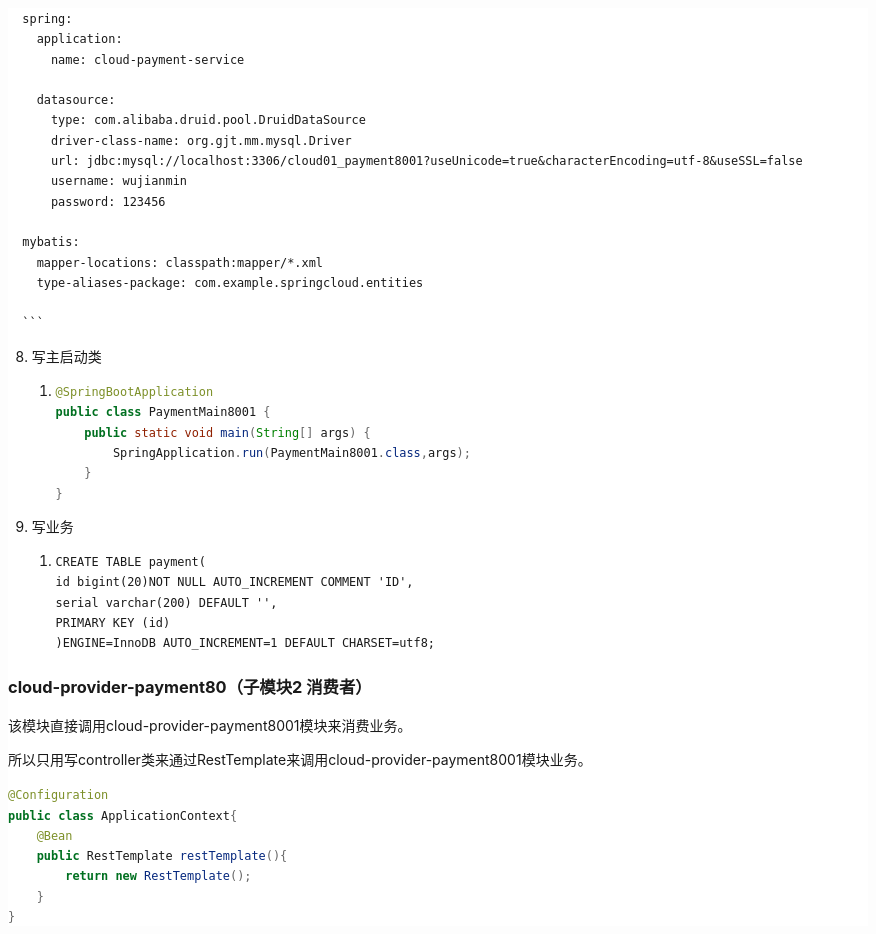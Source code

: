       spring:
        application:
          name: cloud-payment-service
      
        datasource:
          type: com.alibaba.druid.pool.DruidDataSource
          driver-class-name: org.gjt.mm.mysql.Driver
          url: jdbc:mysql://localhost:3306/cloud01_payment8001?useUnicode=true&characterEncoding=utf-8&useSSL=false
          username: wujianmin
          password: 123456
      
      mybatis:
        mapper-locations: classpath:mapper/*.xml
        type-aliases-package: com.example.springcloud.entities
      
      ```

      

8. 写主启动类

   1. ```java
      @SpringBootApplication
      public class PaymentMain8001 {
          public static void main(String[] args) {
              SpringApplication.run(PaymentMain8001.class,args);
          }
      }
      ```

9. 写业务

   1. ```mysql
      CREATE TABLE payment(
      id bigint(20)NOT NULL AUTO_INCREMENT COMMENT 'ID',
      serial varchar(200) DEFAULT '',
      PRIMARY KEY (id)
      )ENGINE=InnoDB AUTO_INCREMENT=1 DEFAULT CHARSET=utf8;
      
      ```



### cloud-provider-payment80（子模块2 消费者）

该模块直接调用cloud-provider-payment8001模块来消费业务。

所以只用写controller类来通过RestTemplate来调用cloud-provider-payment8001模块业务。

```java
@Configuration
public class ApplicationContext{
    @Bean
    public RestTemplate restTemplate(){
        return new RestTemplate();
    }
}
```
